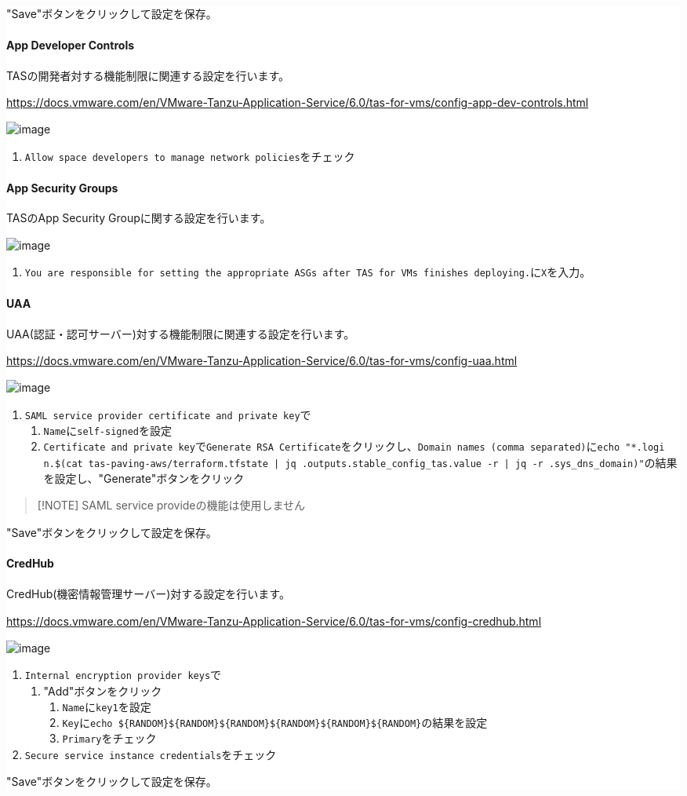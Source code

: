 "Save"ボタンをクリックして設定を保存。

#### App Developer Controls

TASの開発者対する機能制限に関連する設定を行います。

https://docs.vmware.com/en/VMware-Tanzu-Application-Service/6.0/tas-for-vms/config-app-dev-controls.html

<img width="1024" alt="image" src="https://github.com/making/blog.ik.am/assets/106908/cbfd1b0a-0432-4fd4-a2a5-a1d1538312d9">

1. `Allow space developers to manage network policies`をチェック

#### App Security Groups

TASのApp Security Groupに関する設定を行います。

<img width="1024" alt="image" src="https://github.com/making/blog.ik.am/assets/106908/5a8d3076-aa51-47b8-8283-802c92a965e8">

1. `You are responsible for setting the appropriate ASGs after TAS for VMs finishes deploying.`に`X`を入力。

#### UAA

UAA(認証・認可サーバー)対する機能制限に関連する設定を行います。

https://docs.vmware.com/en/VMware-Tanzu-Application-Service/6.0/tas-for-vms/config-uaa.html

<img width="1024" alt="image" src="https://github.com/making/blog.ik.am/assets/106908/f55a5cf9-3402-4cba-ae66-558a94a2547b">


1. `SAML service provider certificate and private key`で
    1. `Name`に`self-signed`を設定
    1. `Certificate and private key`で`Generate RSA Certificate`をクリックし、`Domain names (comma separated)`に`echo "*.login.$(cat tas-paving-aws/terraform.tfstate | jq .outputs.stable_config_tas.value -r | jq -r .sys_dns_domain)"`の結果を設定し、"Generate"ボタンをクリック

> [!NOTE] SAML service provideの機能は使用しません

"Save"ボタンをクリックして設定を保存。

#### CredHub

CredHub(機密情報管理サーバー)対する設定を行います。

https://docs.vmware.com/en/VMware-Tanzu-Application-Service/6.0/tas-for-vms/config-credhub.html

<img width="1024" alt="image" src="https://github.com/making/blog.ik.am/assets/106908/4013126f-d633-41c6-ac37-5c29890ac276">

1. `Internal encryption provider keys`で
    1. "Add"ボタンをクリック
        1. `Name`に`key1`を設定
        1. `Key`に`echo ${RANDOM}${RANDOM}${RANDOM}${RANDOM}${RANDOM}${RANDOM}`の結果を設定
        1. `Primary`をチェック
1. `Secure service instance credentials`をチェック

"Save"ボタンをクリックして設定を保存。
